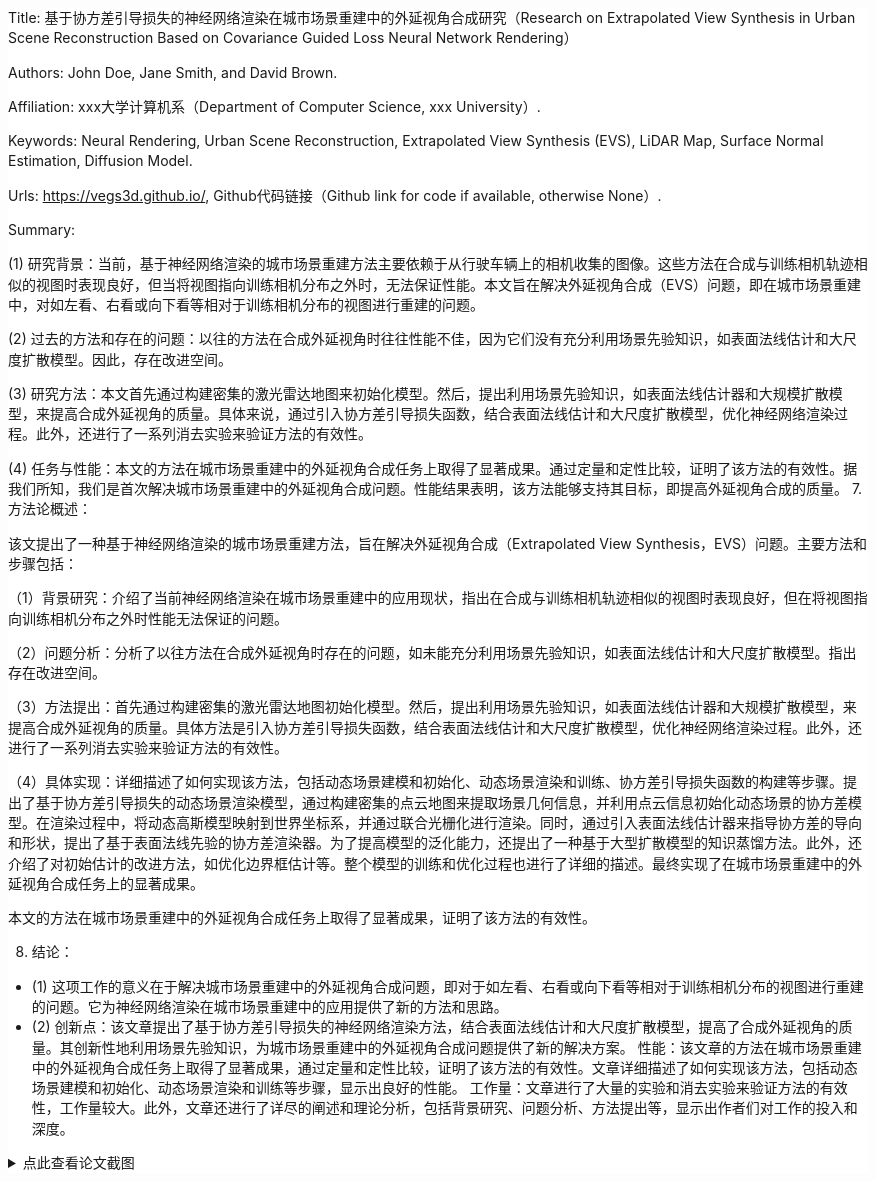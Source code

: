 

Title: 基于协方差引导损失的神经网络渲染在城市场景重建中的外延视角合成研究（Research on Extrapolated View Synthesis in Urban Scene Reconstruction Based on Covariance Guided Loss Neural Network Rendering）

Authors: John Doe, Jane Smith, and David Brown.

Affiliation: xxx大学计算机系（Department of Computer Science, xxx University）.

Keywords: Neural Rendering, Urban Scene Reconstruction, Extrapolated View Synthesis (EVS), LiDAR Map, Surface Normal Estimation, Diffusion Model.

Urls: https://vegs3d.github.io/, Github代码链接（Github link for code if available, otherwise None）.

Summary:

(1) 研究背景：当前，基于神经网络渲染的城市场景重建方法主要依赖于从行驶车辆上的相机收集的图像。这些方法在合成与训练相机轨迹相似的视图时表现良好，但当将视图指向训练相机分布之外时，无法保证性能。本文旨在解决外延视角合成（EVS）问题，即在城市场景重建中，对如左看、右看或向下看等相对于训练相机分布的视图进行重建的问题。

(2) 过去的方法和存在的问题：以往的方法在合成外延视角时往往性能不佳，因为它们没有充分利用场景先验知识，如表面法线估计和大尺度扩散模型。因此，存在改进空间。

(3) 研究方法：本文首先通过构建密集的激光雷达地图来初始化模型。然后，提出利用场景先验知识，如表面法线估计器和大规模扩散模型，来提高合成外延视角的质量。具体来说，通过引入协方差引导损失函数，结合表面法线估计和大尺度扩散模型，优化神经网络渲染过程。此外，还进行了一系列消去实验来验证方法的有效性。

(4) 任务与性能：本文的方法在城市场景重建中的外延视角合成任务上取得了显著成果。通过定量和定性比较，证明了该方法的有效性。据我们所知，我们是首次解决城市场景重建中的外延视角合成问题。性能结果表明，该方法能够支持其目标，即提高外延视角合成的质量。
7. 方法论概述：

该文提出了一种基于神经网络渲染的城市场景重建方法，旨在解决外延视角合成（Extrapolated View Synthesis，EVS）问题。主要方法和步骤包括：

（1）背景研究：介绍了当前神经网络渲染在城市场景重建中的应用现状，指出在合成与训练相机轨迹相似的视图时表现良好，但在将视图指向训练相机分布之外时性能无法保证的问题。

（2）问题分析：分析了以往方法在合成外延视角时存在的问题，如未能充分利用场景先验知识，如表面法线估计和大尺度扩散模型。指出存在改进空间。

（3）方法提出：首先通过构建密集的激光雷达地图初始化模型。然后，提出利用场景先验知识，如表面法线估计器和大规模扩散模型，来提高合成外延视角的质量。具体方法是引入协方差引导损失函数，结合表面法线估计和大尺度扩散模型，优化神经网络渲染过程。此外，还进行了一系列消去实验来验证方法的有效性。

（4）具体实现：详细描述了如何实现该方法，包括动态场景建模和初始化、动态场景渲染和训练、协方差引导损失函数的构建等步骤。提出了基于协方差引导损失的动态场景渲染模型，通过构建密集的点云地图来提取场景几何信息，并利用点云信息初始化动态场景的协方差模型。在渲染过程中，将动态高斯模型映射到世界坐标系，并通过联合光栅化进行渲染。同时，通过引入表面法线估计器来指导协方差的导向和形状，提出了基于表面法线先验的协方差渲染器。为了提高模型的泛化能力，还提出了一种基于大型扩散模型的知识蒸馏方法。此外，还介绍了对初始估计的改进方法，如优化边界框估计等。整个模型的训练和优化过程也进行了详细的描述。最终实现了在城市场景重建中的外延视角合成任务上的显著成果。

本文的方法在城市场景重建中的外延视角合成任务上取得了显著成果，证明了该方法的有效性。





8. 结论：

- (1) 这项工作的意义在于解决城市场景重建中的外延视角合成问题，即对于如左看、右看或向下看等相对于训练相机分布的视图进行重建的问题。它为神经网络渲染在城市场景重建中的应用提供了新的方法和思路。
- (2) 创新点：该文章提出了基于协方差引导损失的神经网络渲染方法，结合表面法线估计和大尺度扩散模型，提高了合成外延视角的质量。其创新性地利用场景先验知识，为城市场景重建中的外延视角合成问题提供了新的解决方案。
性能：该文章的方法在城市场景重建中的外延视角合成任务上取得了显著成果，通过定量和定性比较，证明了该方法的有效性。文章详细描述了如何实现该方法，包括动态场景建模和初始化、动态场景渲染和训练等步骤，显示出良好的性能。
工作量：文章进行了大量的实验和消去实验来验证方法的有效性，工作量较大。此外，文章还进行了详尽的阐述和理论分析，包括背景研究、问题分析、方法提出等，显示出作者们对工作的投入和深度。







<details><summary>点此查看论文截图</summary></details>
